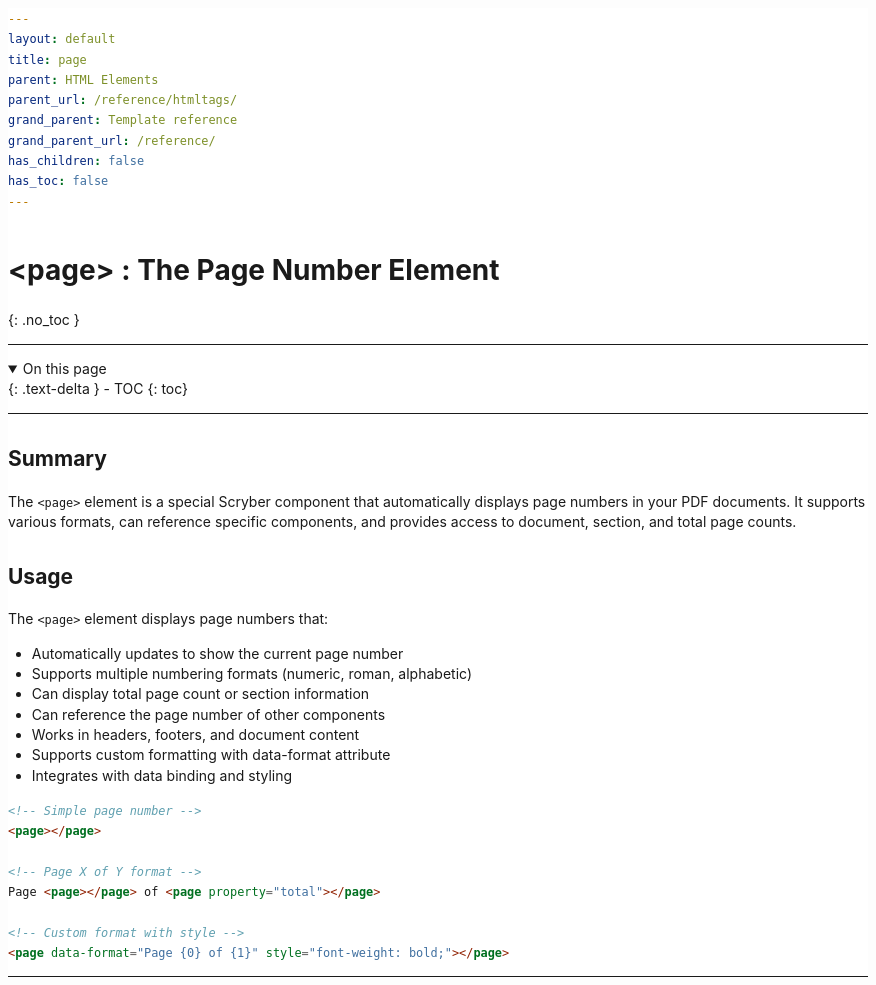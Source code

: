 ```yaml
---
layout: default
title: page
parent: HTML Elements
parent_url: /reference/htmltags/
grand_parent: Template reference
grand_parent_url: /reference/
has_children: false
has_toc: false
---
```


# &lt;page&gt; : The Page Number Element
{: .no_toc }

---

<details open class='top-toc' markdown="block">
  <summary>
    On this page
  </summary>
  {: .text-delta }
- TOC
{: toc}
</details>

---


## Summary

The `<page>` element is a special Scryber component that automatically displays page numbers in your PDF documents. It supports various formats, can reference specific components, and provides access to document, section, and total page counts.

## Usage

The `<page>` element displays page numbers that:
- Automatically updates to show the current page number
- Supports multiple numbering formats (numeric, roman, alphabetic)
- Can display total page count or section information
- Can reference the page number of other components
- Works in headers, footers, and document content
- Supports custom formatting with data-format attribute
- Integrates with data binding and styling

```html
<!-- Simple page number -->
<page></page>

<!-- Page X of Y format -->
Page <page></page> of <page property="total"></page>

<!-- Custom format with style -->
<page data-format="Page {0} of {1}" style="font-weight: bold;"></page>
```

---